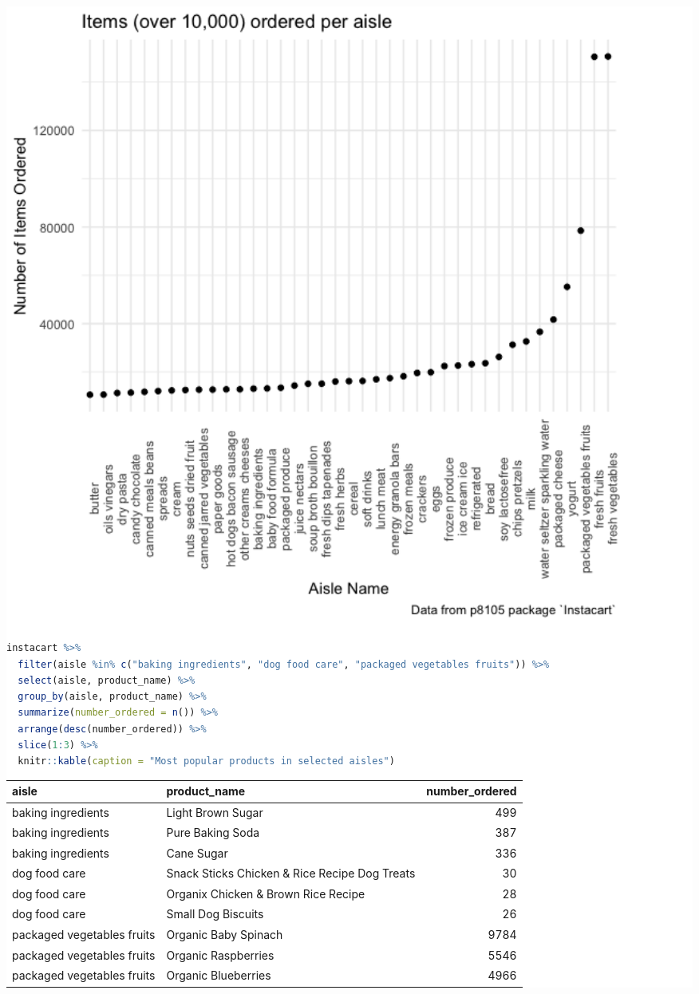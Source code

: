 <img src="p8105_hw3_cz2657_files/figure-gfm/unnamed-chunk-4-1.png" width="90%" />

``` r
instacart %>% 
  filter(aisle %in% c("baking ingredients", "dog food care", "packaged vegetables fruits")) %>% 
  select(aisle, product_name) %>% 
  group_by(aisle, product_name) %>% 
  summarize(number_ordered = n()) %>% 
  arrange(desc(number_ordered)) %>% 
  slice(1:3) %>% 
  knitr::kable(caption = "Most popular products in selected aisles")
```

| aisle                      | product\_name                                 | number\_ordered |
|:---------------------------|:----------------------------------------------|----------------:|
| baking ingredients         | Light Brown Sugar                             |             499 |
| baking ingredients         | Pure Baking Soda                              |             387 |
| baking ingredients         | Cane Sugar                                    |             336 |
| dog food care              | Snack Sticks Chicken & Rice Recipe Dog Treats |              30 |
| dog food care              | Organix Chicken & Brown Rice Recipe           |              28 |
| dog food care              | Small Dog Biscuits                            |              26 |
| packaged vegetables fruits | Organic Baby Spinach                          |            9784 |
| packaged vegetables fruits | Organic Raspberries                           |            5546 |
| packaged vegetables fruits | Organic Blueberries                           |            4966 |
